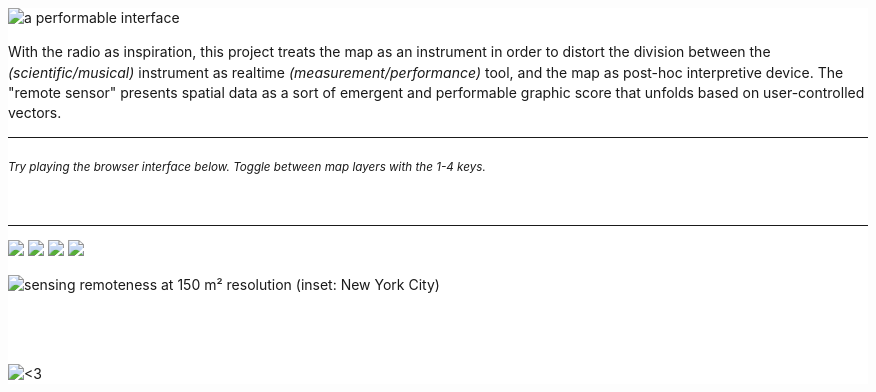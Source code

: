 ![a performable interface](/img/2024/remote-sensing/progress.jpg)


With the radio as inspiration, this project treats the map as an instrument in order to distort the division between the *(scientific/musical)* instrument as realtime *(measurement/performance)* tool, and the map as post-hoc interpretive device. The "remote sensor" presents spatial data as a sort of emergent and performable graphic score that unfolds based on user-controlled vectors. 
<br>

---

<sub>*Try playing the browser interface below. Toggle between map layers with the 1-4 keys.*</sub>


<iframe
  src="https://math-eaton.github.io/remotesensing/"
  frameborder="0"
  allow="accelerometer; autoplay; encrypted-media; gyroscope; picture-in-picture; web-share"
  allowfullscreen
  style="aspect-ratio: 16 / 10; width: 100%;">
</iframe>


<br>


---

<img src="/img/2024/remote-sensing/cell.jpg">

<img src="/img/2024/remote-sensing/fm.jpg">

<img src="/img/2024/remote-sensing/terrain.jpg">

<img src="/img/2024/remote-sensing/access.jpg">

![sensing remoteness at 150 m² resolution (inset: New York City)](/img/2024/remote-sensing/fabric.jpg)



<br>
<br>

![<3](/img/2024/remote-sensing/none.jpg)


